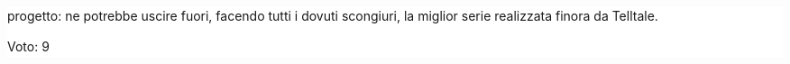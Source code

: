 progetto: ne potrebbe uscire fuori, facendo tutti i dovuti scongiuri, la miglior serie realizzata finora da Telltale.

Voto: 9